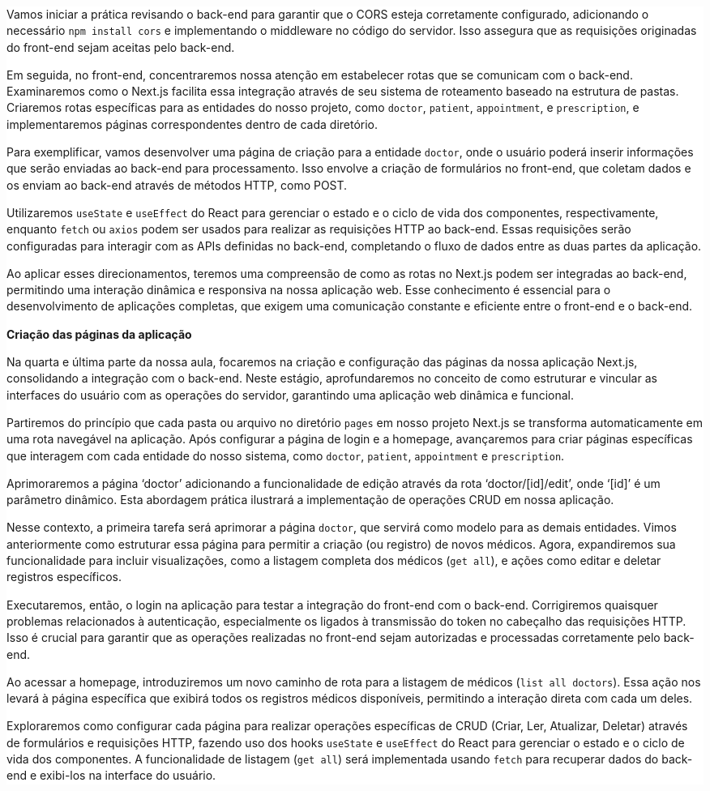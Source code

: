 Vamos iniciar a prática revisando o back-end para garantir que o CORS esteja corretamente configurado, adicionando o necessário `npm install cors` e implementando o middleware no código do servidor. Isso assegura que as requisições originadas do front-end sejam aceitas pelo back-end.

Em seguida, no front-end, concentraremos nossa atenção em estabelecer rotas que se comunicam com o back-end. Examinaremos como o Next.js facilita essa integração através de seu sistema de roteamento baseado na estrutura de pastas. Criaremos rotas específicas para as entidades do nosso projeto, como `doctor`, `patient`, `appointment`, e `prescription`, e implementaremos páginas correspondentes dentro de cada diretório.

Para exemplificar, vamos desenvolver uma página de criação para a entidade `doctor`, onde o usuário poderá inserir informações que serão enviadas ao back-end para processamento. Isso envolve a criação de formulários no front-end, que coletam dados e os enviam ao back-end através de métodos HTTP, como POST.

Utilizaremos `useState` e `useEffect` do React para gerenciar o estado e o ciclo de vida dos componentes, respectivamente, enquanto `fetch` ou `axios` podem ser usados para realizar as requisições HTTP ao back-end. Essas requisições serão configuradas para interagir com as APIs definidas no back-end, completando o fluxo de dados entre as duas partes da aplicação.

Ao aplicar esses direcionamentos, teremos uma compreensão de como as rotas no Next.js podem ser integradas ao back-end, permitindo uma interação dinâmica e responsiva na nossa aplicação web. Esse conhecimento é essencial para o desenvolvimento de aplicações completas, que exigem uma comunicação constante e eficiente entre o front-end e o back-end.

**Criação das páginas da aplicação**

Na quarta e última parte da nossa aula, focaremos na criação e configuração das páginas da nossa aplicação Next.js, consolidando a integração com o back-end. Neste estágio, aprofundaremos no conceito de como estruturar e vincular as interfaces do usuário com as operações do servidor, garantindo uma aplicação web dinâmica e funcional.

Partiremos do princípio que cada pasta ou arquivo no diretório `pages` em nosso projeto Next.js se transforma automaticamente em uma rota navegável na aplicação. Após configurar a página de login e a homepage, avançaremos para criar páginas específicas que interagem com cada entidade do nosso sistema, como `doctor`, `patient`, `appointment` e `prescription`.

Aprimoraremos a página ‘doctor’ adicionando a funcionalidade de edição através da rota ‘doctor/\[id\]/edit’, onde ‘\[id\]’ é um parâmetro dinâmico. Esta abordagem prática ilustrará a implementação de operações CRUD em nossa aplicação.

Nesse contexto, a primeira tarefa será aprimorar a página `doctor`, que servirá como modelo para as demais entidades. Vimos anteriormente como estruturar essa página para permitir a criação (ou registro) de novos médicos. Agora, expandiremos sua funcionalidade para incluir visualizações, como a listagem completa dos médicos (`get all`), e ações como editar e deletar registros específicos.

Executaremos, então, o login na aplicação para testar a integração do front-end com o back-end. Corrigiremos quaisquer problemas relacionados à autenticação, especialmente os ligados à transmissão do token no cabeçalho das requisições HTTP. Isso é crucial para garantir que as operações realizadas no front-end sejam autorizadas e processadas corretamente pelo back-end.

Ao acessar a homepage, introduziremos um novo caminho de rota para a listagem de médicos (`list all doctors`). Essa ação nos levará à página específica que exibirá todos os registros médicos disponíveis, permitindo a interação direta com cada um deles.

Exploraremos como configurar cada página para realizar operações específicas de CRUD (Criar, Ler, Atualizar, Deletar) através de formulários e requisições HTTP, fazendo uso dos hooks `useState` e `useEffect` do React para gerenciar o estado e o ciclo de vida dos componentes. A funcionalidade de listagem (`get all`) será implementada usando `fetch` para recuperar dados do back-end e exibi-los na interface do usuário.
